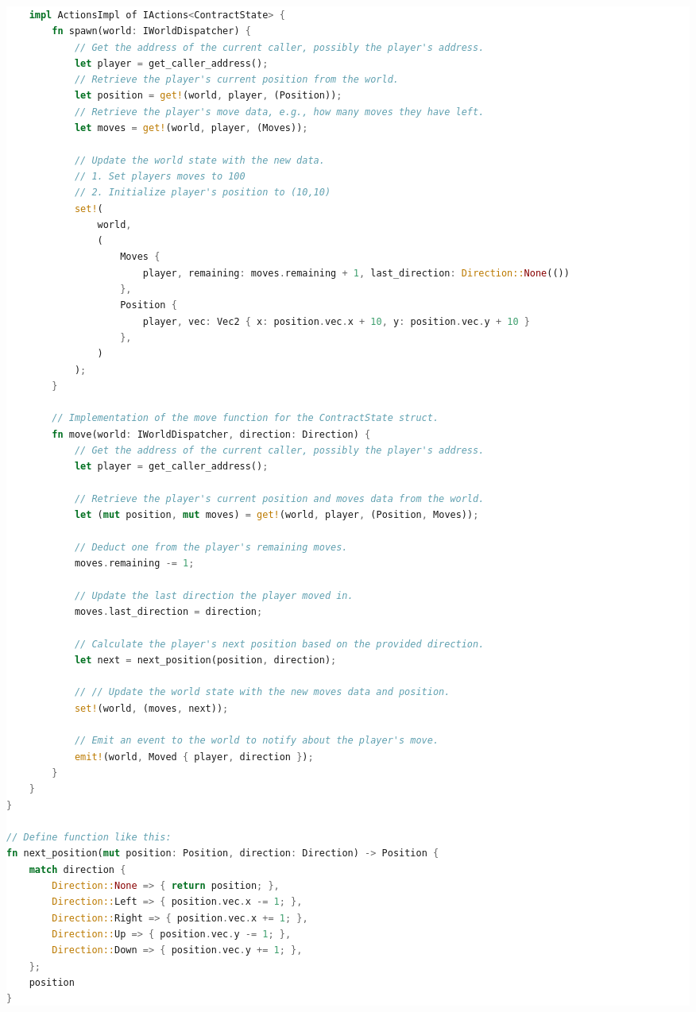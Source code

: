 ```rust
    impl ActionsImpl of IActions<ContractState> {
        fn spawn(world: IWorldDispatcher) {
            // Get the address of the current caller, possibly the player's address.
            let player = get_caller_address();
            // Retrieve the player's current position from the world.
            let position = get!(world, player, (Position));
            // Retrieve the player's move data, e.g., how many moves they have left.
            let moves = get!(world, player, (Moves));

            // Update the world state with the new data.
            // 1. Set players moves to 100
            // 2. Initialize player's position to (10,10)
            set!(
                world,
                (
                    Moves {
                        player, remaining: moves.remaining + 1, last_direction: Direction::None(())
                    },
                    Position {
                        player, vec: Vec2 { x: position.vec.x + 10, y: position.vec.y + 10 }
                    },
                )
            );
        }

        // Implementation of the move function for the ContractState struct.
        fn move(world: IWorldDispatcher, direction: Direction) {
            // Get the address of the current caller, possibly the player's address.
            let player = get_caller_address();

            // Retrieve the player's current position and moves data from the world.
            let (mut position, mut moves) = get!(world, player, (Position, Moves));

            // Deduct one from the player's remaining moves.
            moves.remaining -= 1;

            // Update the last direction the player moved in.
            moves.last_direction = direction;

            // Calculate the player's next position based on the provided direction.
            let next = next_position(position, direction);

            // // Update the world state with the new moves data and position.
            set!(world, (moves, next));

            // Emit an event to the world to notify about the player's move.
            emit!(world, Moved { player, direction });
        }
    }
}

// Define function like this:
fn next_position(mut position: Position, direction: Direction) -> Position {
    match direction {
        Direction::None => { return position; },
        Direction::Left => { position.vec.x -= 1; },
        Direction::Right => { position.vec.x += 1; },
        Direction::Up => { position.vec.y -= 1; },
        Direction::Down => { position.vec.y += 1; },
    };
    position
}
```
